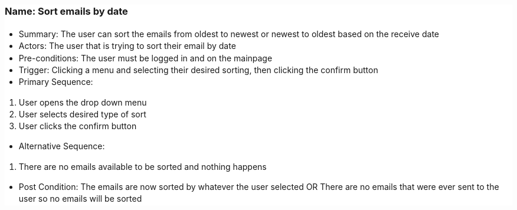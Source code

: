 

### Name: Sort emails by date
- Summary: The user can sort the emails from oldest to newest or newest to oldest based on the receive date
- Actors: The user that is trying to sort their email by date
- Pre-conditions: The user must be logged in and on the mainpage
- Trigger: Clicking a menu and selecting their desired sorting, then clicking the confirm button
- Primary Sequence: 
1. User opens the drop down menu
2. User selects desired type of sort
3. User clicks the confirm button
- Alternative Sequence:
1. There are no emails available to be sorted and nothing happens
- Post Condition: 
The emails are now sorted by whatever the user selected
				OR
			      There are no emails that were ever sent to the user so no emails will be sorted

	
